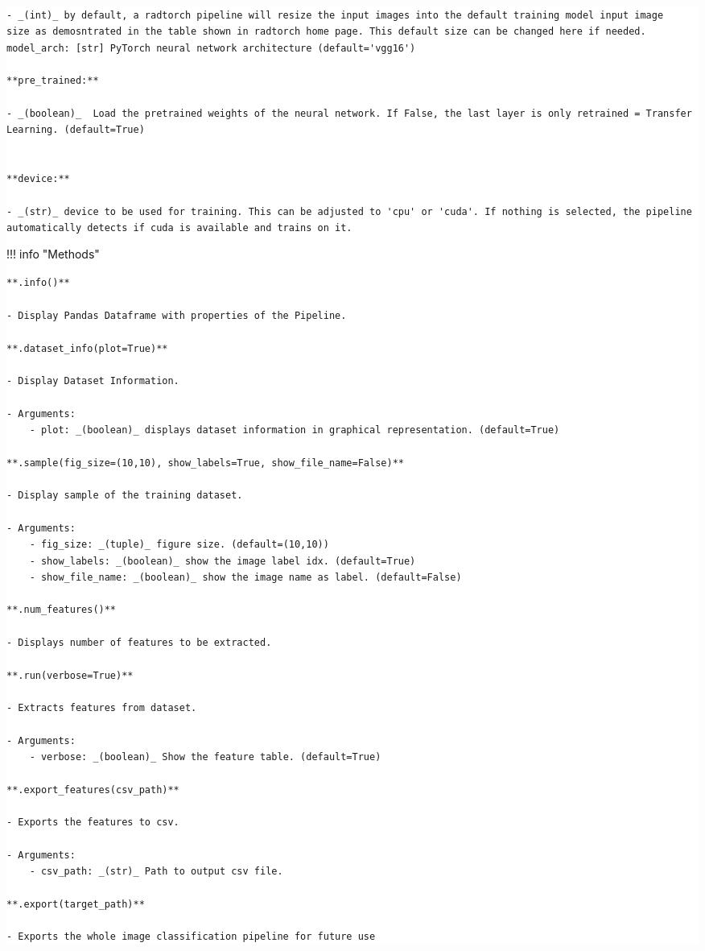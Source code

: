     - _(int)_ by default, a radtorch pipeline will resize the input images into the default training model input image
    size as demosntrated in the table shown in radtorch home page. This default size can be changed here if needed.
    model_arch: [str] PyTorch neural network architecture (default='vgg16')

    **pre_trained:**

    - _(boolean)_  Load the pretrained weights of the neural network. If False, the last layer is only retrained = Transfer Learning. (default=True)


    **device:**

    - _(str)_ device to be used for training. This can be adjusted to 'cpu' or 'cuda'. If nothing is selected, the pipeline automatically detects if cuda is available and trains on it.




!!! info "Methods"


    **.info()**

    - Display Pandas Dataframe with properties of the Pipeline.

    **.dataset_info(plot=True)**

    - Display Dataset Information.

    - Arguments:
        - plot: _(boolean)_ displays dataset information in graphical representation. (default=True)

    **.sample(fig_size=(10,10), show_labels=True, show_file_name=False)**

    - Display sample of the training dataset.

    - Arguments:
        - fig_size: _(tuple)_ figure size. (default=(10,10))
        - show_labels: _(boolean)_ show the image label idx. (default=True)
        - show_file_name: _(boolean)_ show the image name as label. (default=False)

    **.num_features()**

    - Displays number of features to be extracted.

    **.run(verbose=True)**

    - Extracts features from dataset.

    - Arguments:
        - verbose: _(boolean)_ Show the feature table. (default=True)

    **.export_features(csv_path)**

    - Exports the features to csv.

    - Arguments:
        - csv_path: _(str)_ Path to output csv file.

    **.export(target_path)**

    - Exports the whole image classification pipeline for future use
